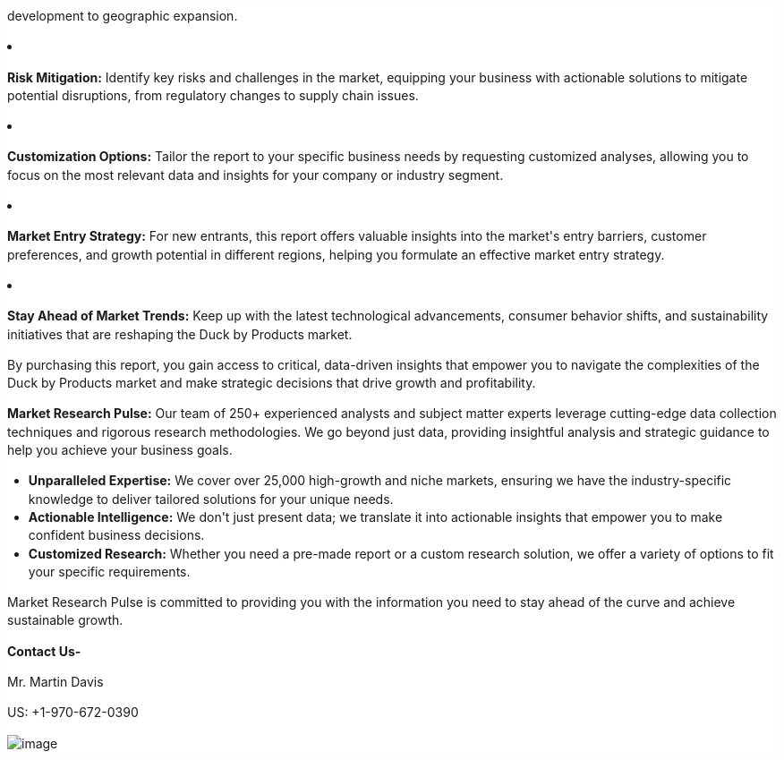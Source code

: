 development to geographic expansion.</p></li><li><p><strong>Risk Mitigation:</strong> Identify key risks and challenges in the market, equipping your business with actionable solutions to mitigate potential disruptions, from regulatory changes to supply chain issues.</p></li><li><p><strong>Customization Options:</strong> Tailor the report to your specific business needs by requesting customized analyses, allowing you to focus on the most relevant data and insights for your company or industry segment.</p></li><li><p><strong>Market Entry Strategy:</strong> For new entrants, this report offers valuable insights into the market's entry barriers, customer preferences, and growth potential in different regions, helping you formulate an effective market entry strategy.</p></li><li><p><strong>Stay Ahead of Market Trends:</strong> Keep up with the latest technological advancements, consumer behavior shifts, and sustainability initiatives that are reshaping the Duck by Products market.</p></li></ol><p>By purchasing this report, you gain access to critical, data-driven insights that empower you to navigate the complexities of the Duck by Products market and make strategic decisions that drive growth and profitability.</p><p><strong>Market Research Pulse:</strong>&nbsp;Our team of 250+ experienced analysts and subject matter experts leverage cutting-edge data collection techniques and rigorous research methodologies. We go beyond just data, providing insightful analysis and strategic guidance to help you achieve your business goals.</p><ul><li><strong>Unparalleled Expertise:</strong>&nbsp;We cover over 25,000 high-growth and niche markets, ensuring we have the industry-specific knowledge to deliver tailored solutions for your unique needs.</li><li><strong>Actionable Intelligence:</strong>&nbsp;We don't just present data; we translate it into actionable insights that empower you to make confident business decisions.</li><li><strong>Customized Research:</strong>&nbsp;Whether you need a pre-made report or a custom research solution, we offer a variety of options to fit your specific requirements.</li></ul><p>Market Research Pulse is committed to providing you with the information you need to stay ahead of the curve and achieve sustainable growth.</p><p><strong>Contact Us-</strong></p><p>Mr. Martin Davis</p><p>US: +1-970-672-0390</p>
![image](https://github.com/user-attachments/assets/b1392893-ce12-4ab0-af22-a76fa40f6bbe)
